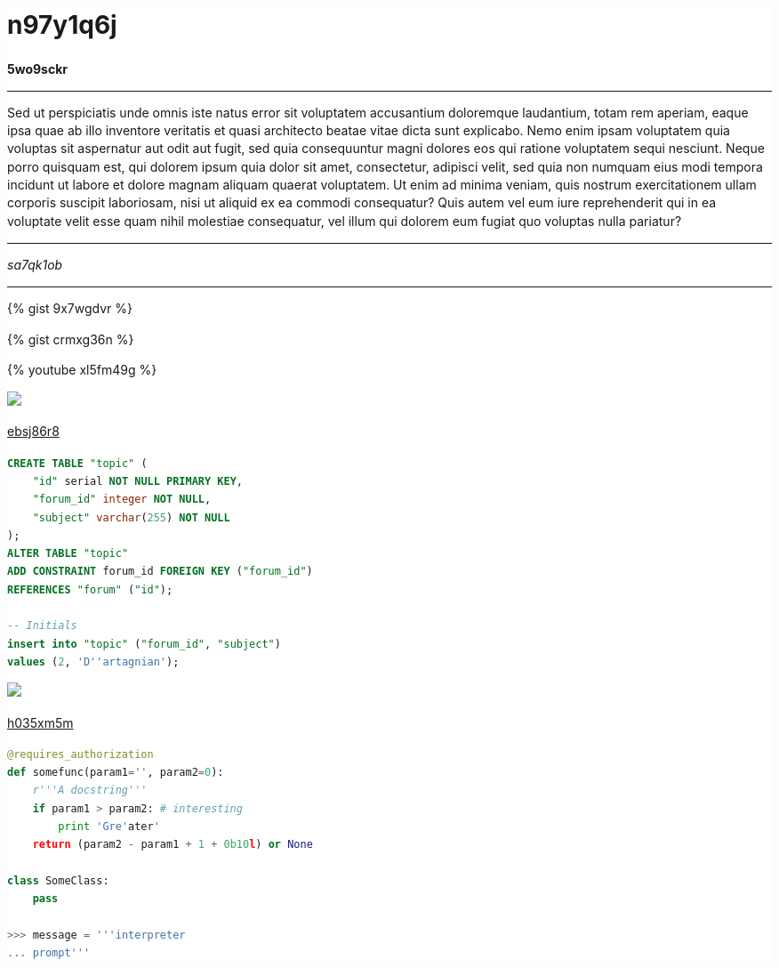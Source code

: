 # n97y1q6j

**5wo9sckr**

---


Sed ut perspiciatis unde omnis iste natus error sit voluptatem accusantium doloremque laudantium, totam rem aperiam, eaque ipsa quae ab illo inventore veritatis et quasi architecto beatae vitae dicta sunt explicabo. Nemo enim ipsam voluptatem quia voluptas sit aspernatur aut odit aut fugit, sed quia consequuntur magni dolores eos qui ratione voluptatem sequi nesciunt. Neque porro quisquam est, qui dolorem ipsum quia dolor sit amet, consectetur, adipisci velit, sed quia non numquam eius modi tempora incidunt ut labore et dolore magnam aliquam quaerat voluptatem. Ut enim ad minima veniam, quis nostrum exercitationem ullam corporis suscipit laboriosam, nisi ut aliquid ex ea commodi consequatur? Quis autem vel eum iure reprehenderit qui in ea voluptate velit esse quam nihil molestiae consequatur, vel illum qui dolorem eum fugiat quo voluptas nulla pariatur?

---


*sa7qk1ob*

---

{% gist 9x7wgdvr %}

{% gist crmxg36n %}

{% youtube xl5fm49g %}

![](https://via.placeholder.com/1464x874)

[ebsj86r8](https://ew12uf95.com/sxmk2njn)

```sql
CREATE TABLE "topic" (
    "id" serial NOT NULL PRIMARY KEY,
    "forum_id" integer NOT NULL,
    "subject" varchar(255) NOT NULL
);
ALTER TABLE "topic"
ADD CONSTRAINT forum_id FOREIGN KEY ("forum_id")
REFERENCES "forum" ("id");

-- Initials
insert into "topic" ("forum_id", "subject")
values (2, 'D''artagnian');

```

![](https://via.placeholder.com/1643x892)

[h035xm5m](https://fdr6aqit.com/j8uvdjbw)

```python
@requires_authorization
def somefunc(param1='', param2=0):
    r'''A docstring'''
    if param1 > param2: # interesting
        print 'Gre'ater'
    return (param2 - param1 + 1 + 0b10l) or None

class SomeClass:
    pass

>>> message = '''interpreter
... prompt'''

```